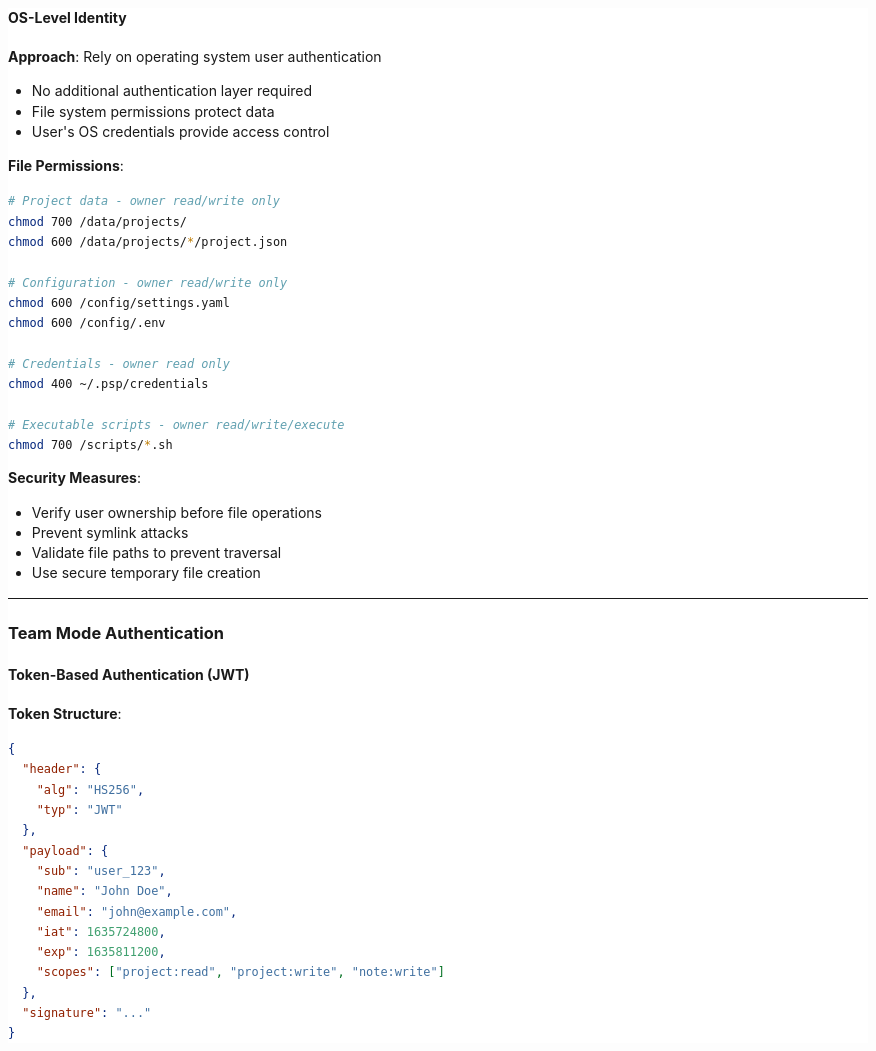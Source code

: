 #### OS-Level Identity

**Approach**: Rely on operating system user authentication
- No additional authentication layer required
- File system permissions protect data
- User's OS credentials provide access control

**File Permissions**:
```bash
# Project data - owner read/write only
chmod 700 /data/projects/
chmod 600 /data/projects/*/project.json

# Configuration - owner read/write only
chmod 600 /config/settings.yaml
chmod 600 /config/.env

# Credentials - owner read only
chmod 400 ~/.psp/credentials

# Executable scripts - owner read/write/execute
chmod 700 /scripts/*.sh
```

**Security Measures**:
- Verify user ownership before file operations
- Prevent symlink attacks
- Validate file paths to prevent traversal
- Use secure temporary file creation

---

### Team Mode Authentication

#### Token-Based Authentication (JWT)

**Token Structure**:
```json
{
  "header": {
    "alg": "HS256",
    "typ": "JWT"
  },
  "payload": {
    "sub": "user_123",
    "name": "John Doe",
    "email": "john@example.com",
    "iat": 1635724800,
    "exp": 1635811200,
    "scopes": ["project:read", "project:write", "note:write"]
  },
  "signature": "..."
}
```
